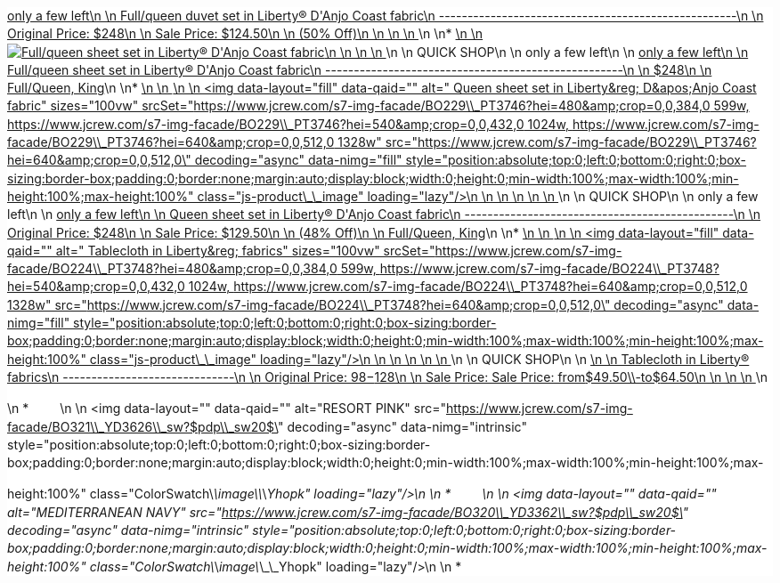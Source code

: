 [only a few left\n    \n    Full/queen duvet set in Liberty® D'Anjo Coast fabric\n    ----------------------------------------------------\n    \n    Original Price: $248\n    \n    Sale Price: $124.50\n    \n    (50% Off)\n    \n    \n    \n    ](/m/womens/categories/accessories/home/bedding/fullqueen-duvet-set-in-libertyreg-daposanjo-coast-fabric/MP555?display=standard&fit=Full/Queen&color_name=resort-pink&colorProductCode=BO231)\n    \n*   [\n    \n    ![ Full/queen sheet set in Liberty&reg; D&apos;Anjo Coast fabric](https://www.jcrew.com/s7-img-facade/BO212_PT3245?hei=640&crop=0,0,512,0)\n    \n    \n    \n    ](/m/womens/categories/accessories/home/bedding/fullqueen-sheet-set-in-libertyreg-daposanjo-coast-fabric/MP001?display=standard&fit=Full/Queen&color_name=blue&colorProductCode=BO212)\n    \n    QUICK SHOP\n    \n    only a few left\n    \n    [only a few left\n    \n    Full/queen sheet set in Liberty® D'Anjo Coast fabric\n    ----------------------------------------------------\n    \n    $248\n    \n    Full/Queen, King](/m/womens/categories/accessories/home/bedding/fullqueen-sheet-set-in-libertyreg-daposanjo-coast-fabric/MP001?display=standard&fit=Full/Queen&color_name=blue&colorProductCode=BO212)\n    \n*   [\n    \n    ![ Queen sheet set in Liberty&reg; D&apos;Anjo Coast fabric](data:image/gif;base64,R0lGODlhAQABAIAAAAAAAP///yH5BAEAAAAALAAAAAABAAEAAAIBRAA7)\n    \n    <img data-layout=\"fill\" data-qaid=\"\" alt=\" Queen sheet set in Liberty&amp;reg; D&amp;apos;Anjo Coast fabric\" sizes=\"100vw\" srcSet=\"https://www.jcrew.com/s7-img-facade/BO229\\_PT3746?hei=480&amp;crop=0,0,384,0 599w, https://www.jcrew.com/s7-img-facade/BO229\\_PT3746?hei=540&amp;crop=0,0,432,0 1024w, https://www.jcrew.com/s7-img-facade/BO229\\_PT3746?hei=640&amp;crop=0,0,512,0 1328w\" src=\"https://www.jcrew.com/s7-img-facade/BO229\\_PT3746?hei=640&amp;crop=0,0,512,0\" decoding=\"async\" data-nimg=\"fill\" style=\"position:absolute;top:0;left:0;bottom:0;right:0;box-sizing:border-box;padding:0;border:none;margin:auto;display:block;width:0;height:0;min-width:100%;max-width:100%;min-height:100%;max-height:100%\" class=\"js-product\\_\\_image\" loading=\"lazy\"/>\n    \n    \n    \n    \n    \n    ](/m/womens/categories/accessories/home/bedding/queen-sheet-set-in-libertyreg-daposanjo-coast-fabric/MP003?display=standard&fit=Full/Queen&color_name=resort-pink&colorProductCode=BO229)\n    \n    QUICK SHOP\n    \n    only a few left\n    \n    [only a few left\n    \n    Queen sheet set in Liberty® D'Anjo Coast fabric\n    -----------------------------------------------\n    \n    Original Price: $248\n    \n    Sale Price: $129.50\n    \n    (48% Off)\n    \n    Full/Queen, King](/m/womens/categories/accessories/home/bedding/queen-sheet-set-in-libertyreg-daposanjo-coast-fabric/MP003?display=standard&fit=Full/Queen&color_name=resort-pink&colorProductCode=BO229)\n    \n*   [\n    \n    ![ Tablecloth in Liberty&reg; fabrics](data:image/gif;base64,R0lGODlhAQABAIAAAAAAAP///yH5BAEAAAAALAAAAAABAAEAAAIBRAA7)\n    \n    <img data-layout=\"fill\" data-qaid=\"\" alt=\" Tablecloth in Liberty&amp;reg; fabrics\" sizes=\"100vw\" srcSet=\"https://www.jcrew.com/s7-img-facade/BO224\\_PT3748?hei=480&amp;crop=0,0,384,0 599w, https://www.jcrew.com/s7-img-facade/BO224\\_PT3748?hei=540&amp;crop=0,0,432,0 1024w, https://www.jcrew.com/s7-img-facade/BO224\\_PT3748?hei=640&amp;crop=0,0,512,0 1328w\" src=\"https://www.jcrew.com/s7-img-facade/BO224\\_PT3748?hei=640&amp;crop=0,0,512,0\" decoding=\"async\" data-nimg=\"fill\" style=\"position:absolute;top:0;left:0;bottom:0;right:0;box-sizing:border-box;padding:0;border:none;margin:auto;display:block;width:0;height:0;min-width:100%;max-width:100%;min-height:100%;max-height:100%\" class=\"js-product\\_\\_image\" loading=\"lazy\"/>\n    \n    \n    \n    \n    \n    ](/m/womens/categories/accessories/home/table-top/tablecloth-in-libertyreg-fabrics/MP550?display=standard&fit=Classic&color_name=pink&colorProductCode=BO224)\n    \n    QUICK SHOP\n    \n    [\n    \n    Tablecloth in Liberty® fabrics\n    ------------------------------\n    \n    Original Price: $98-$128\n    \n    Sale Price: Sale Price: from$49.50\\-to$64.50\n    \n    \n    \n    ](/m/womens/categories/accessories/home/table-top/tablecloth-in-libertyreg-fabrics/MP550?display=standard&fit=Classic&color_name=pink&colorProductCode=BO224)\n    \n    *   ![](data:image/svg+xml,%3csvg%20xmlns=%27http://www.w3.org/2000/svg%27%20version=%271.1%27%20width=%2730%27%20height=%2730%27/%3e)![RESORT PINK](data:image/gif;base64,R0lGODlhAQABAIAAAAAAAP///yH5BAEAAAAALAAAAAABAAEAAAIBRAA7)\n        \n        <img data-layout=\"\" data-qaid=\"\" alt=\"RESORT PINK\" src=\"https://www.jcrew.com/s7-img-facade/BO321\\_YD3626\\_sw?$pdp\\_sw20$\" decoding=\"async\" data-nimg=\"intrinsic\" style=\"position:absolute;top:0;left:0;bottom:0;right:0;box-sizing:border-box;padding:0;border:none;margin:auto;display:block;width:0;height:0;min-width:100%;max-width:100%;min-height:100%;max-height:100%\" class=\"ColorSwatch\\_\\_image\\_\\_\\_Yhopk\" loading=\"lazy\"/>\n        \n    *   ![](data:image/svg+xml,%3csvg%20xmlns=%27http://www.w3.org/2000/svg%27%20version=%271.1%27%20width=%2730%27%20height=%2730%27/%3e)![MEDITERRANEAN NAVY](data:image/gif;base64,R0lGODlhAQABAIAAAAAAAP///yH5BAEAAAAALAAAAAABAAEAAAIBRAA7)\n        \n        <img data-layout=\"\" data-qaid=\"\" alt=\"MEDITERRANEAN NAVY\" src=\"https://www.jcrew.com/s7-img-facade/BO320\\_YD3362\\_sw?$pdp\\_sw20$\" decoding=\"async\" data-nimg=\"intrinsic\" style=\"position:absolute;top:0;left:0;bottom:0;right:0;box-sizing:border-box;padding:0;border:none;margin:auto;display:block;width:0;height:0;min-width:100%;max-width:100%;min-height:100%;max-height:100%\" class=\"ColorSwatch\\_\\_image\\_\\_\\_Yhopk\" loading=\"lazy\"/>\n        \n    *
